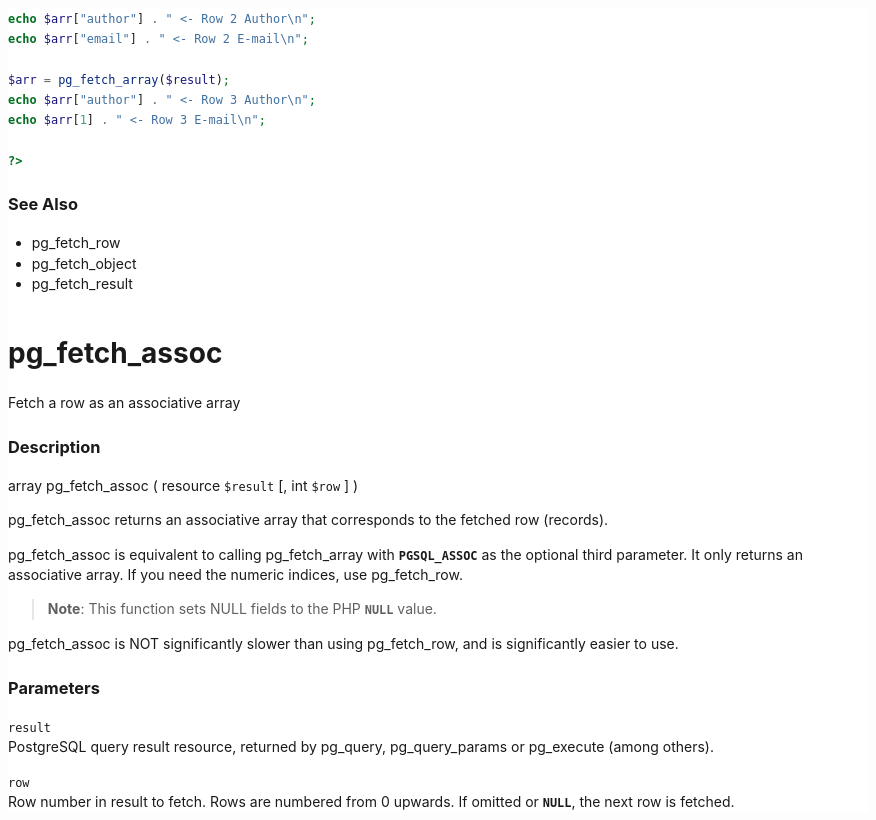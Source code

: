 ``` php
echo $arr["author"] . " <- Row 2 Author\n";
echo $arr["email"] . " <- Row 2 E-mail\n";

$arr = pg_fetch_array($result);
echo $arr["author"] . " <- Row 3 Author\n";
echo $arr[1] . " <- Row 3 E-mail\n";

?>
```

### See Also

-   <span class="function">pg\_fetch\_row</span>
-   <span class="function">pg\_fetch\_object</span>
-   <span class="function">pg\_fetch\_result</span>

pg\_fetch\_assoc
================

Fetch a row as an associative array

### Description

<span class="type">array</span> <span
class="methodname">pg\_fetch\_assoc</span> ( <span
class="methodparam"><span class="type">resource</span> `$result`</span>
\[, <span class="methodparam"><span class="type">int</span>
`$row`</span> \] )

<span class="function">pg\_fetch\_assoc</span> returns an associative
array that corresponds to the fetched row (records).

<span class="function">pg\_fetch\_assoc</span> is equivalent to calling
<span class="function">pg\_fetch\_array</span> with **`PGSQL_ASSOC`** as
the optional third parameter. It only returns an associative array. If
you need the numeric indices, use <span
class="function">pg\_fetch\_row</span>.

> **Note**: <span class="simpara">This function sets NULL fields to the
> PHP **`NULL`** value.</span>

<span class="function">pg\_fetch\_assoc</span> is NOT significantly
slower than using <span class="function">pg\_fetch\_row</span>, and is
significantly easier to use.

### Parameters

`result`  
PostgreSQL query result resource, returned by <span
class="function">pg\_query</span>, <span
class="function">pg\_query\_params</span> or <span
class="function">pg\_execute</span> (among others).

`row`  
Row number in result to fetch. Rows are numbered from 0 upwards. If
omitted or **`NULL`**, the next row is fetched.
